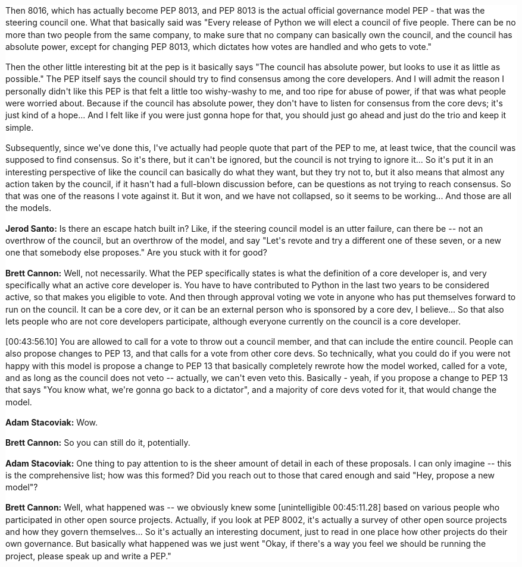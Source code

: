 Then 8016, which has actually become PEP 8013, and PEP 8013 is the actual official governance model PEP - that was the steering council one. What that basically said was "Every release of Python we will elect a council of five people. There can be no more than two people from the same company, to make sure that no company can basically own the council, and the council has absolute power, except for changing PEP 8013, which dictates how votes are handled and who gets to vote."

Then the other little interesting bit at the pep is it basically says "The council has absolute power, but looks to use it as little as possible." The PEP itself says the council should try to find consensus among the core developers. And I will admit the reason I personally didn't like this PEP is that felt a little too wishy-washy to me, and too ripe for abuse of power, if that was what people were worried about. Because if the council has absolute power, they don't have to listen for consensus from the core devs; it's just kind of a hope... And I felt like if you were just gonna hope for that, you should just go ahead and just do the trio and keep it simple.

Subsequently, since we've done this, I've actually had people quote that part of the PEP to me, at least twice, that the council was supposed to find consensus. So it's there, but it can't be ignored, but the council is not trying to ignore it... So it's put it in an interesting perspective of like the council can basically do what they want, but they try not to, but it also means that almost any action taken by the council, if it hasn't had a full-blown discussion before, can be questions as not trying to reach consensus. So that was one of the reasons I vote against it. But it won, and we have not collapsed, so it seems to be working... And those are all the models.

**Jerod Santo:** Is there an escape hatch built in? Like, if the steering council model is an utter failure, can there be -- not an overthrow of the council, but an overthrow of the model, and say "Let's revote and try a different one of these seven, or a new one that somebody else proposes." Are you stuck with it for good?

**Brett Cannon:** Well, not necessarily. What the PEP specifically states is what the definition of a core developer is, and very specifically what an active core developer is. You have to have contributed to Python in the last two years to be considered active, so that makes you eligible to vote. And then through approval voting we vote in anyone who has put themselves forward to run on the council. It can be a core dev, or it can be an external person who is sponsored by a core dev, I believe... So that also lets people who are not core developers participate, although everyone currently on the council is a core developer.

\[00:43:56.10\] You are allowed to call for a vote to throw out a council member, and that can include the entire council. People can also propose changes to PEP 13, and that calls for a vote from other core devs. So technically, what you could do if you were not happy with this model is propose a change to PEP 13 that basically completely rewrote how the model worked, called for a vote, and as long as the council does not veto -- actually, we can't even veto this. Basically - yeah, if you propose a change to PEP 13 that says "You know what, we're gonna go back to a dictator", and a majority of core devs voted for it, that would change the model.

**Adam Stacoviak:** Wow.

**Brett Cannon:** So you can still do it, potentially.

**Adam Stacoviak:** One thing to pay attention to is the sheer amount of detail in each of these proposals. I can only imagine -- this is the comprehensive list; how was this formed? Did you reach out to those that cared enough and said "Hey, propose a new model"?

**Brett Cannon:** Well, what happened was -- we obviously knew some \[unintelligible 00:45:11.28\] based on various people who participated in other open source projects. Actually, if you look at PEP 8002, it's actually a survey of other open source projects and how they govern themselves... So it's actually an interesting document, just to read in one place how other projects do their own governance. But basically what happened was we just went "Okay, if there's a way you feel we should be running the project, please speak up and write a PEP."
